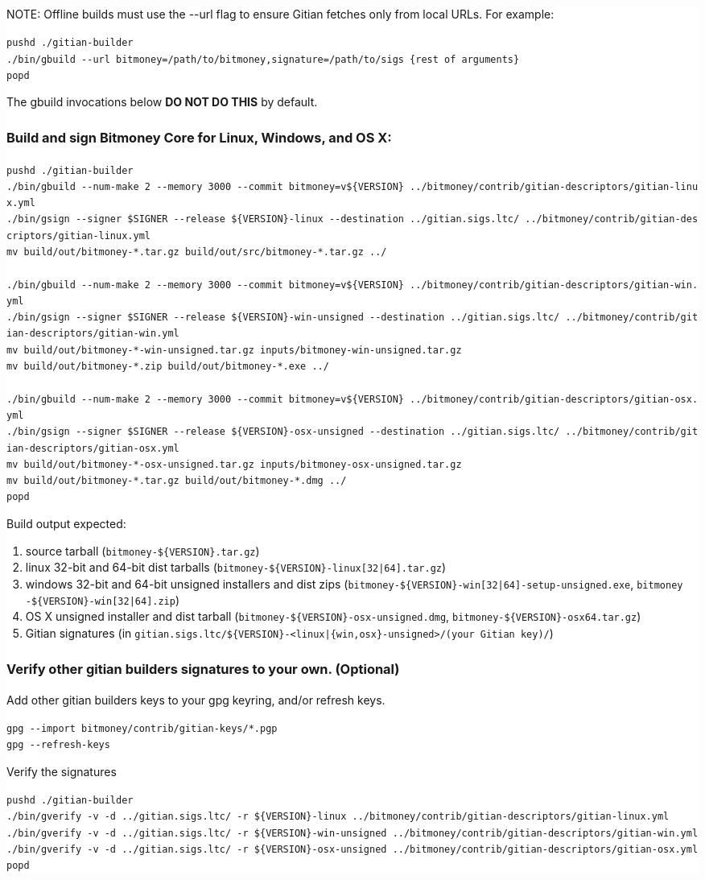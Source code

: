 NOTE: Offline builds must use the --url flag to ensure Gitian fetches only from local URLs. For example:

    pushd ./gitian-builder
    ./bin/gbuild --url bitmoney=/path/to/bitmoney,signature=/path/to/sigs {rest of arguments}
    popd

The gbuild invocations below <b>DO NOT DO THIS</b> by default.

### Build and sign Bitmoney Core for Linux, Windows, and OS X:

    pushd ./gitian-builder
    ./bin/gbuild --num-make 2 --memory 3000 --commit bitmoney=v${VERSION} ../bitmoney/contrib/gitian-descriptors/gitian-linux.yml
    ./bin/gsign --signer $SIGNER --release ${VERSION}-linux --destination ../gitian.sigs.ltc/ ../bitmoney/contrib/gitian-descriptors/gitian-linux.yml
    mv build/out/bitmoney-*.tar.gz build/out/src/bitmoney-*.tar.gz ../

    ./bin/gbuild --num-make 2 --memory 3000 --commit bitmoney=v${VERSION} ../bitmoney/contrib/gitian-descriptors/gitian-win.yml
    ./bin/gsign --signer $SIGNER --release ${VERSION}-win-unsigned --destination ../gitian.sigs.ltc/ ../bitmoney/contrib/gitian-descriptors/gitian-win.yml
    mv build/out/bitmoney-*-win-unsigned.tar.gz inputs/bitmoney-win-unsigned.tar.gz
    mv build/out/bitmoney-*.zip build/out/bitmoney-*.exe ../

    ./bin/gbuild --num-make 2 --memory 3000 --commit bitmoney=v${VERSION} ../bitmoney/contrib/gitian-descriptors/gitian-osx.yml
    ./bin/gsign --signer $SIGNER --release ${VERSION}-osx-unsigned --destination ../gitian.sigs.ltc/ ../bitmoney/contrib/gitian-descriptors/gitian-osx.yml
    mv build/out/bitmoney-*-osx-unsigned.tar.gz inputs/bitmoney-osx-unsigned.tar.gz
    mv build/out/bitmoney-*.tar.gz build/out/bitmoney-*.dmg ../
    popd

Build output expected:

  1. source tarball (`bitmoney-${VERSION}.tar.gz`)
  2. linux 32-bit and 64-bit dist tarballs (`bitmoney-${VERSION}-linux[32|64].tar.gz`)
  3. windows 32-bit and 64-bit unsigned installers and dist zips (`bitmoney-${VERSION}-win[32|64]-setup-unsigned.exe`, `bitmoney-${VERSION}-win[32|64].zip`)
  4. OS X unsigned installer and dist tarball (`bitmoney-${VERSION}-osx-unsigned.dmg`, `bitmoney-${VERSION}-osx64.tar.gz`)
  5. Gitian signatures (in `gitian.sigs.ltc/${VERSION}-<linux|{win,osx}-unsigned>/(your Gitian key)/`)

### Verify other gitian builders signatures to your own. (Optional)

Add other gitian builders keys to your gpg keyring, and/or refresh keys.

    gpg --import bitmoney/contrib/gitian-keys/*.pgp
    gpg --refresh-keys

Verify the signatures

    pushd ./gitian-builder
    ./bin/gverify -v -d ../gitian.sigs.ltc/ -r ${VERSION}-linux ../bitmoney/contrib/gitian-descriptors/gitian-linux.yml
    ./bin/gverify -v -d ../gitian.sigs.ltc/ -r ${VERSION}-win-unsigned ../bitmoney/contrib/gitian-descriptors/gitian-win.yml
    ./bin/gverify -v -d ../gitian.sigs.ltc/ -r ${VERSION}-osx-unsigned ../bitmoney/contrib/gitian-descriptors/gitian-osx.yml
    popd
